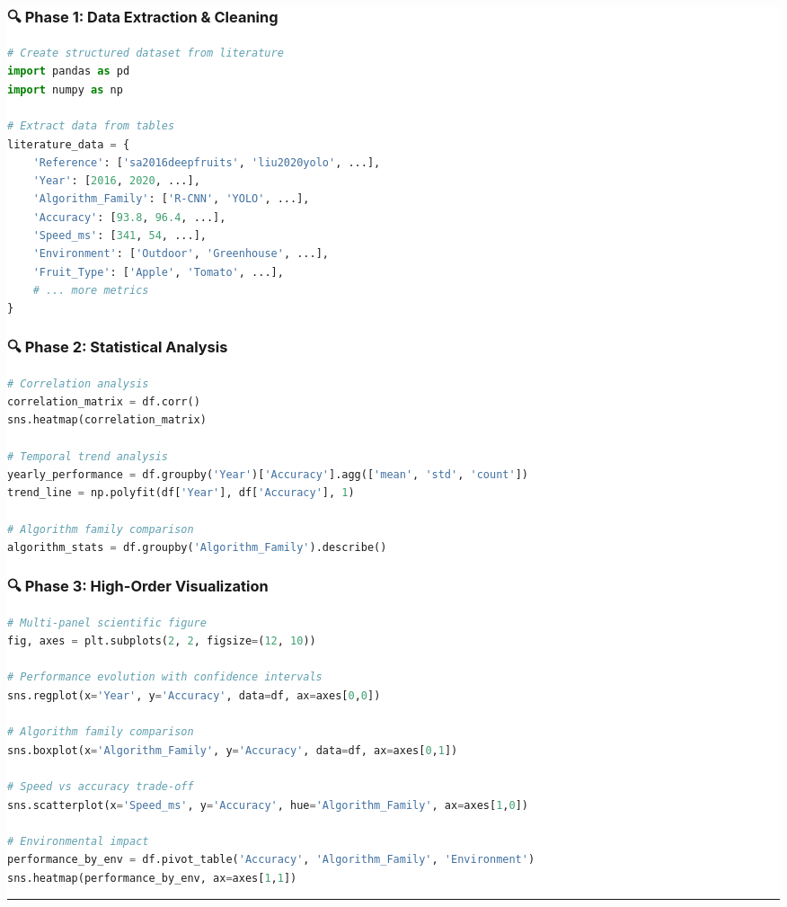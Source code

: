 ### **🔍 Phase 1: Data Extraction & Cleaning**
```python
# Create structured dataset from literature
import pandas as pd
import numpy as np

# Extract data from tables
literature_data = {
    'Reference': ['sa2016deepfruits', 'liu2020yolo', ...],
    'Year': [2016, 2020, ...],
    'Algorithm_Family': ['R-CNN', 'YOLO', ...],
    'Accuracy': [93.8, 96.4, ...],
    'Speed_ms': [341, 54, ...],
    'Environment': ['Outdoor', 'Greenhouse', ...],
    'Fruit_Type': ['Apple', 'Tomato', ...],
    # ... more metrics
}
```

### **🔍 Phase 2: Statistical Analysis**
```python
# Correlation analysis
correlation_matrix = df.corr()
sns.heatmap(correlation_matrix)

# Temporal trend analysis
yearly_performance = df.groupby('Year')['Accuracy'].agg(['mean', 'std', 'count'])
trend_line = np.polyfit(df['Year'], df['Accuracy'], 1)

# Algorithm family comparison
algorithm_stats = df.groupby('Algorithm_Family').describe()
```

### **🔍 Phase 3: High-Order Visualization**
```python
# Multi-panel scientific figure
fig, axes = plt.subplots(2, 2, figsize=(12, 10))

# Performance evolution with confidence intervals
sns.regplot(x='Year', y='Accuracy', data=df, ax=axes[0,0])

# Algorithm family comparison
sns.boxplot(x='Algorithm_Family', y='Accuracy', data=df, ax=axes[0,1])

# Speed vs accuracy trade-off
sns.scatterplot(x='Speed_ms', y='Accuracy', hue='Algorithm_Family', ax=axes[1,0])

# Environmental impact
performance_by_env = df.pivot_table('Accuracy', 'Algorithm_Family', 'Environment')
sns.heatmap(performance_by_env, ax=axes[1,1])
```

---